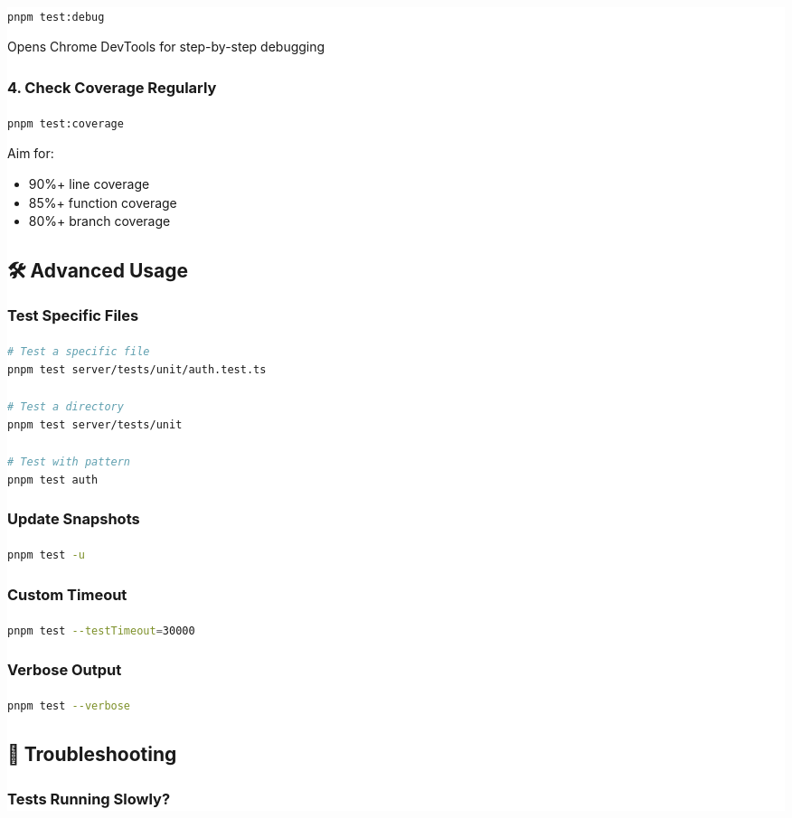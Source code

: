 ```bash
pnpm test:debug
```

Opens Chrome DevTools for step-by-step debugging

### 4. Check Coverage Regularly

```bash
pnpm test:coverage
```

Aim for:
- 90%+ line coverage
- 85%+ function coverage
- 80%+ branch coverage

## 🛠️ Advanced Usage

### Test Specific Files

```bash
# Test a specific file
pnpm test server/tests/unit/auth.test.ts

# Test a directory
pnpm test server/tests/unit

# Test with pattern
pnpm test auth
```

### Update Snapshots

```bash
pnpm test -u
```

### Custom Timeout

```bash
pnpm test --testTimeout=30000
```

### Verbose Output

```bash
pnpm test --verbose
```

## 🚨 Troubleshooting

### Tests Running Slowly?
